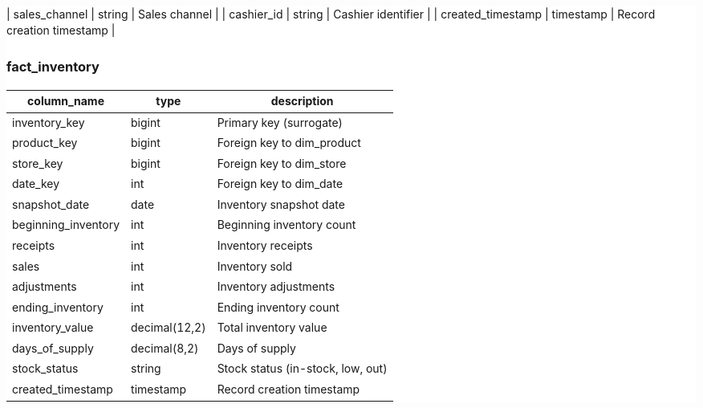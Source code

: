 | sales_channel      | string        | Sales channel               |
| cashier_id         | string        | Cashier identifier          |
| created_timestamp  | timestamp     | Record creation timestamp   |

### fact_inventory

| column_name         | type          | description                       |
| ------------------- | ------------- | --------------------------------- |
| inventory_key       | bigint        | Primary key (surrogate)           |
| product_key         | bigint        | Foreign key to dim_product        |
| store_key           | bigint        | Foreign key to dim_store          |
| date_key            | int           | Foreign key to dim_date           |
| snapshot_date       | date          | Inventory snapshot date           |
| beginning_inventory | int           | Beginning inventory count         |
| receipts            | int           | Inventory receipts                |
| sales               | int           | Inventory sold                    |
| adjustments         | int           | Inventory adjustments             |
| ending_inventory    | int           | Ending inventory count            |
| inventory_value     | decimal(12,2) | Total inventory value             |
| days_of_supply      | decimal(8,2)  | Days of supply                    |
| stock_status        | string        | Stock status (in-stock, low, out) |
| created_timestamp   | timestamp     | Record creation timestamp         |
